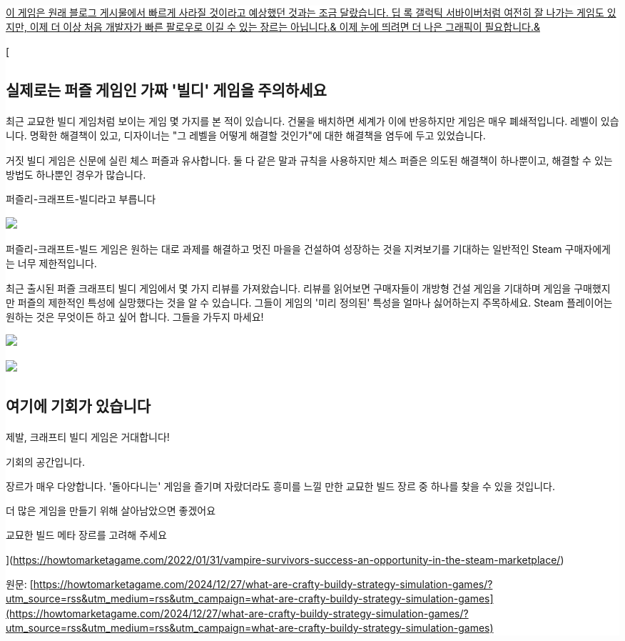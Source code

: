 [이 게임은 원래 블로그 게시물에서 빠르게 사라질 것이라고 예상했던 것과는 조금 달랐습니다. 딥 록 갤럭틱 서바이버처럼 여전히 잘 나가는 게임도 있지만, 이제 더 이상 처음 개발자가 빠른 팔로우로 이길 수 있는 장르는 아닙니다.& 이제 눈에 띄려면 더 나은 그래픽이 필요합니다.&](https://howtomarketagame.com/2022/01/31/vampire-survivors-success-an-opportunity-in-the-steam-marketplace/)

[

## 실제로는 퍼즐 게임인 가짜 '빌디' 게임을 주의하세요

최근 교묘한 빌디 게임처럼 보이는 게임 몇 가지를 본 적이 있습니다. 건물을 배치하면 세계가 이에 반응하지만 게임은 매우 폐쇄적입니다. 레벨이 있습니다. 명확한 해결책이 있고, 디자이너는 "그 레벨을 어떻게 해결할 것인가"에 대한 해결책을 염두에 두고 있었습니다.

거짓 빌디 게임은 신문에 실린 체스 퍼즐과 유사합니다. 둘 다 같은 말과 규칙을 사용하지만 체스 퍼즐은 의도된 해결책이 하나뿐이고, 해결할 수 있는 방법도 하나뿐인 경우가 많습니다.

퍼즐리-크래프트-빌디라고 부릅니다

![](https://howtomarketagame.com/wp-content/uploads/2024/12/image-8-694x1024.png)

퍼즐리-크래프트-빌드 게임은 원하는 대로 과제를 해결하고 멋진 마을을 건설하여 성장하는 것을 지켜보기를 기대하는 일반적인 Steam 구매자에게는 너무 제한적입니다.

최근 출시된 퍼즐 크래프티 빌디 게임에서 몇 가지 리뷰를 가져왔습니다. 리뷰를 읽어보면 구매자들이 개방형 건설 게임을 기대하며 게임을 구매했지만 퍼즐의 제한적인 특성에 실망했다는 것을 알 수 있습니다. 그들이 게임의 '미리 정의된' 특성을 얼마나 싫어하는지 주목하세요. Steam 플레이어는 원하는 것은 무엇이든 하고 싶어 합니다. 그들을 가두지 마세요!

![](https://howtomarketagame.com/wp-content/uploads/2024/12/image-9.png)

![](https://howtomarketagame.com/wp-content/uploads/2024/12/image-10.png)

## 여기에 기회가 있습니다

제발, 크래프티 빌디 게임은 거대합니다!

기회의 공간입니다.

장르가 매우 다양합니다. '돌아다니는' 게임을 즐기며 자랐더라도 흥미를 느낄 만한 교묘한 빌드 장르 중 하나를 찾을 수 있을 것입니다.

더 많은 게임을 만들기 위해 살아남았으면 좋겠어요

교묘한 빌드 메타 장르를 고려해 주세요

](https://howtomarketagame.com/2022/01/31/vampire-survivors-success-an-opportunity-in-the-steam-marketplace/)

[](https://howtomarketagame.com/2022/01/31/vampire-survivors-success-an-opportunity-in-the-steam-marketplace/)

원문: [https://howtomarketagame.com/2024/12/27/what-are-crafty-buildy-strategy-simulation-games/?utm_source=rss&utm_medium=rss&utm_campaign=what-are-crafty-buildy-strategy-simulation-games](https://howtomarketagame.com/2024/12/27/what-are-crafty-buildy-strategy-simulation-games/?utm_source=rss&utm_medium=rss&utm_campaign=what-are-crafty-buildy-strategy-simulation-games)